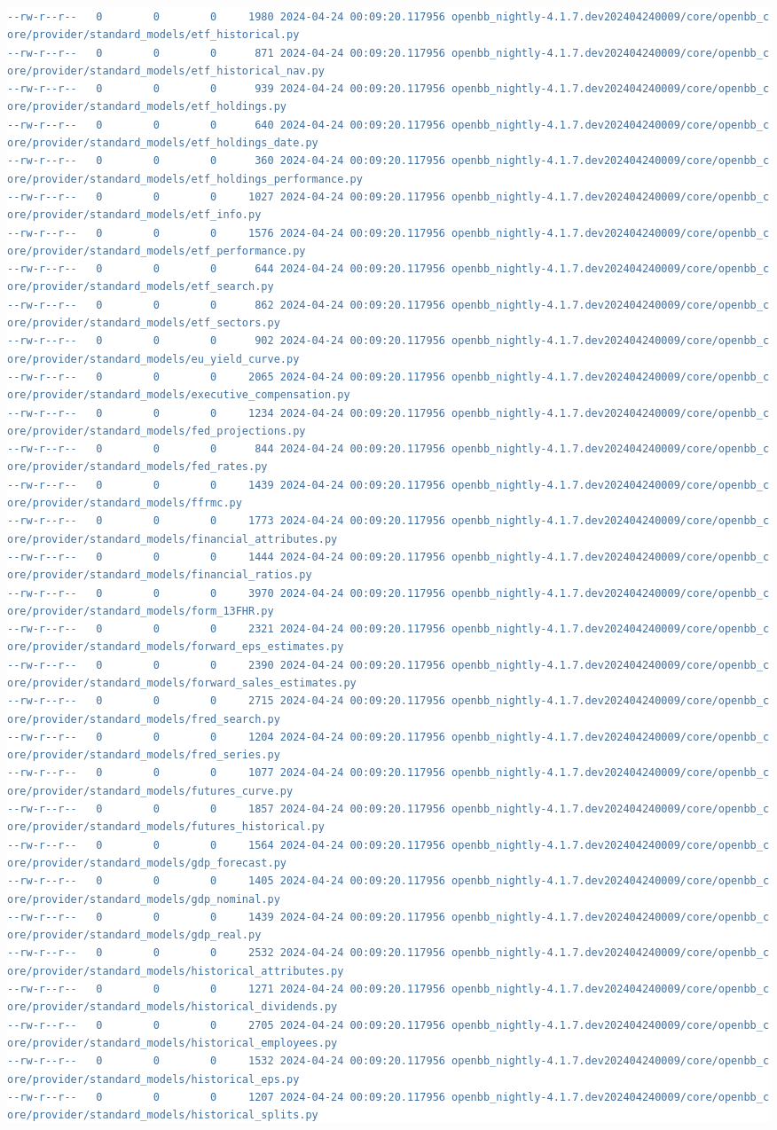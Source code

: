 ```diff
--rw-r--r--   0        0        0     1980 2024-04-24 00:09:20.117956 openbb_nightly-4.1.7.dev202404240009/core/openbb_core/provider/standard_models/etf_historical.py
--rw-r--r--   0        0        0      871 2024-04-24 00:09:20.117956 openbb_nightly-4.1.7.dev202404240009/core/openbb_core/provider/standard_models/etf_historical_nav.py
--rw-r--r--   0        0        0      939 2024-04-24 00:09:20.117956 openbb_nightly-4.1.7.dev202404240009/core/openbb_core/provider/standard_models/etf_holdings.py
--rw-r--r--   0        0        0      640 2024-04-24 00:09:20.117956 openbb_nightly-4.1.7.dev202404240009/core/openbb_core/provider/standard_models/etf_holdings_date.py
--rw-r--r--   0        0        0      360 2024-04-24 00:09:20.117956 openbb_nightly-4.1.7.dev202404240009/core/openbb_core/provider/standard_models/etf_holdings_performance.py
--rw-r--r--   0        0        0     1027 2024-04-24 00:09:20.117956 openbb_nightly-4.1.7.dev202404240009/core/openbb_core/provider/standard_models/etf_info.py
--rw-r--r--   0        0        0     1576 2024-04-24 00:09:20.117956 openbb_nightly-4.1.7.dev202404240009/core/openbb_core/provider/standard_models/etf_performance.py
--rw-r--r--   0        0        0      644 2024-04-24 00:09:20.117956 openbb_nightly-4.1.7.dev202404240009/core/openbb_core/provider/standard_models/etf_search.py
--rw-r--r--   0        0        0      862 2024-04-24 00:09:20.117956 openbb_nightly-4.1.7.dev202404240009/core/openbb_core/provider/standard_models/etf_sectors.py
--rw-r--r--   0        0        0      902 2024-04-24 00:09:20.117956 openbb_nightly-4.1.7.dev202404240009/core/openbb_core/provider/standard_models/eu_yield_curve.py
--rw-r--r--   0        0        0     2065 2024-04-24 00:09:20.117956 openbb_nightly-4.1.7.dev202404240009/core/openbb_core/provider/standard_models/executive_compensation.py
--rw-r--r--   0        0        0     1234 2024-04-24 00:09:20.117956 openbb_nightly-4.1.7.dev202404240009/core/openbb_core/provider/standard_models/fed_projections.py
--rw-r--r--   0        0        0      844 2024-04-24 00:09:20.117956 openbb_nightly-4.1.7.dev202404240009/core/openbb_core/provider/standard_models/fed_rates.py
--rw-r--r--   0        0        0     1439 2024-04-24 00:09:20.117956 openbb_nightly-4.1.7.dev202404240009/core/openbb_core/provider/standard_models/ffrmc.py
--rw-r--r--   0        0        0     1773 2024-04-24 00:09:20.117956 openbb_nightly-4.1.7.dev202404240009/core/openbb_core/provider/standard_models/financial_attributes.py
--rw-r--r--   0        0        0     1444 2024-04-24 00:09:20.117956 openbb_nightly-4.1.7.dev202404240009/core/openbb_core/provider/standard_models/financial_ratios.py
--rw-r--r--   0        0        0     3970 2024-04-24 00:09:20.117956 openbb_nightly-4.1.7.dev202404240009/core/openbb_core/provider/standard_models/form_13FHR.py
--rw-r--r--   0        0        0     2321 2024-04-24 00:09:20.117956 openbb_nightly-4.1.7.dev202404240009/core/openbb_core/provider/standard_models/forward_eps_estimates.py
--rw-r--r--   0        0        0     2390 2024-04-24 00:09:20.117956 openbb_nightly-4.1.7.dev202404240009/core/openbb_core/provider/standard_models/forward_sales_estimates.py
--rw-r--r--   0        0        0     2715 2024-04-24 00:09:20.117956 openbb_nightly-4.1.7.dev202404240009/core/openbb_core/provider/standard_models/fred_search.py
--rw-r--r--   0        0        0     1204 2024-04-24 00:09:20.117956 openbb_nightly-4.1.7.dev202404240009/core/openbb_core/provider/standard_models/fred_series.py
--rw-r--r--   0        0        0     1077 2024-04-24 00:09:20.117956 openbb_nightly-4.1.7.dev202404240009/core/openbb_core/provider/standard_models/futures_curve.py
--rw-r--r--   0        0        0     1857 2024-04-24 00:09:20.117956 openbb_nightly-4.1.7.dev202404240009/core/openbb_core/provider/standard_models/futures_historical.py
--rw-r--r--   0        0        0     1564 2024-04-24 00:09:20.117956 openbb_nightly-4.1.7.dev202404240009/core/openbb_core/provider/standard_models/gdp_forecast.py
--rw-r--r--   0        0        0     1405 2024-04-24 00:09:20.117956 openbb_nightly-4.1.7.dev202404240009/core/openbb_core/provider/standard_models/gdp_nominal.py
--rw-r--r--   0        0        0     1439 2024-04-24 00:09:20.117956 openbb_nightly-4.1.7.dev202404240009/core/openbb_core/provider/standard_models/gdp_real.py
--rw-r--r--   0        0        0     2532 2024-04-24 00:09:20.117956 openbb_nightly-4.1.7.dev202404240009/core/openbb_core/provider/standard_models/historical_attributes.py
--rw-r--r--   0        0        0     1271 2024-04-24 00:09:20.117956 openbb_nightly-4.1.7.dev202404240009/core/openbb_core/provider/standard_models/historical_dividends.py
--rw-r--r--   0        0        0     2705 2024-04-24 00:09:20.117956 openbb_nightly-4.1.7.dev202404240009/core/openbb_core/provider/standard_models/historical_employees.py
--rw-r--r--   0        0        0     1532 2024-04-24 00:09:20.117956 openbb_nightly-4.1.7.dev202404240009/core/openbb_core/provider/standard_models/historical_eps.py
--rw-r--r--   0        0        0     1207 2024-04-24 00:09:20.117956 openbb_nightly-4.1.7.dev202404240009/core/openbb_core/provider/standard_models/historical_splits.py
```
